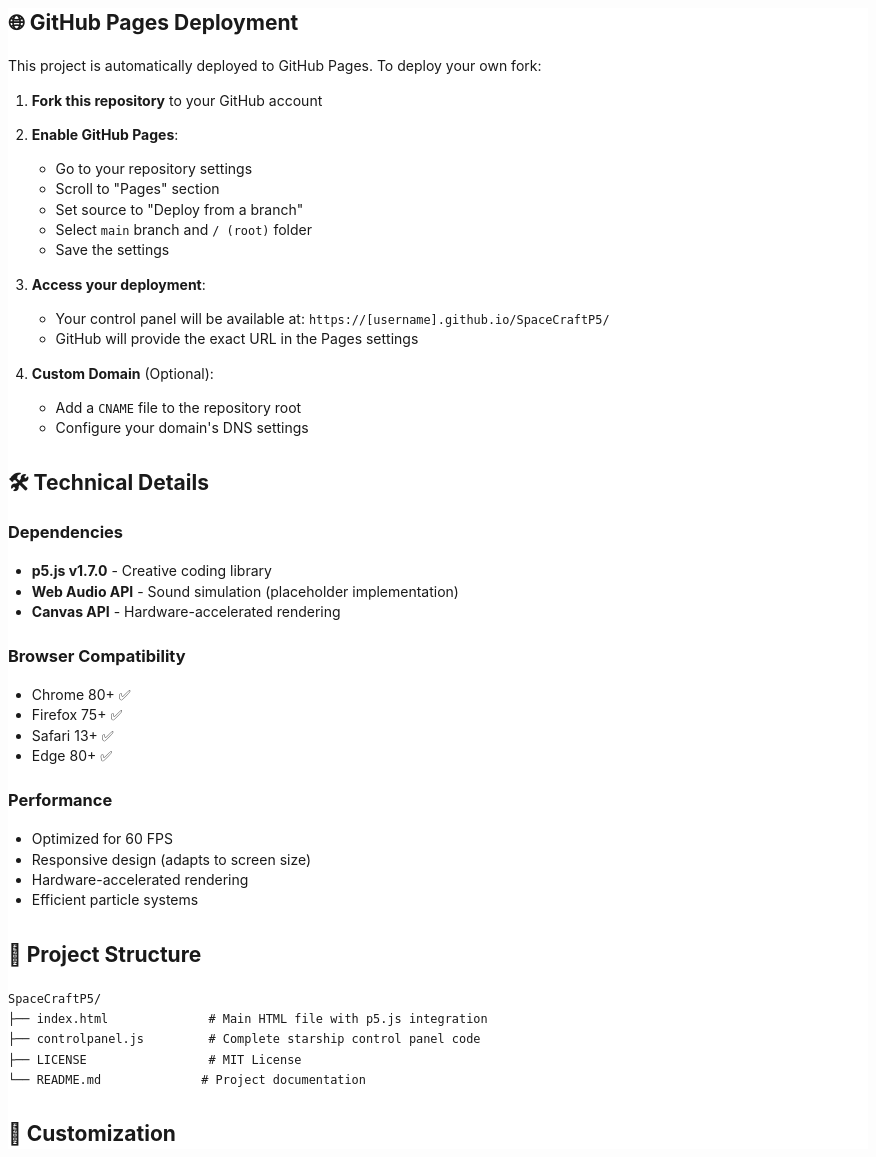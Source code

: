 ## 🌐 GitHub Pages Deployment

This project is automatically deployed to GitHub Pages. To deploy your own fork:

1. **Fork this repository** to your GitHub account

2. **Enable GitHub Pages**:
   - Go to your repository settings
   - Scroll to "Pages" section
   - Set source to "Deploy from a branch"
   - Select `main` branch and `/ (root)` folder
   - Save the settings

3. **Access your deployment**:
   - Your control panel will be available at: `https://[username].github.io/SpaceCraftP5/`
   - GitHub will provide the exact URL in the Pages settings

4. **Custom Domain** (Optional):
   - Add a `CNAME` file to the repository root
   - Configure your domain's DNS settings

## 🛠️ Technical Details

### Dependencies
- **p5.js v1.7.0** - Creative coding library
- **Web Audio API** - Sound simulation (placeholder implementation)
- **Canvas API** - Hardware-accelerated rendering

### Browser Compatibility
- Chrome 80+ ✅
- Firefox 75+ ✅
- Safari 13+ ✅
- Edge 80+ ✅

### Performance
- Optimized for 60 FPS
- Responsive design (adapts to screen size)
- Hardware-accelerated rendering
- Efficient particle systems

## 📁 Project Structure

```
SpaceCraftP5/
├── index.html              # Main HTML file with p5.js integration
├── controlpanel.js         # Complete starship control panel code
├── LICENSE                 # MIT License
└── README.md              # Project documentation
```

## 🎨 Customization
